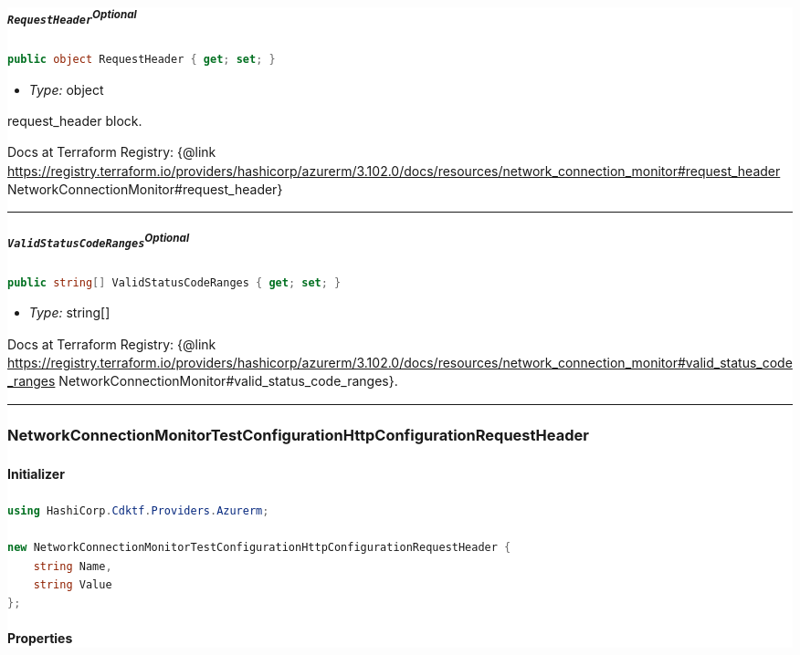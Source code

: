 
##### `RequestHeader`<sup>Optional</sup> <a name="RequestHeader" id="@cdktf/provider-azurerm.networkConnectionMonitor.NetworkConnectionMonitorTestConfigurationHttpConfiguration.property.requestHeader"></a>

```csharp
public object RequestHeader { get; set; }
```

- *Type:* object

request_header block.

Docs at Terraform Registry: {@link https://registry.terraform.io/providers/hashicorp/azurerm/3.102.0/docs/resources/network_connection_monitor#request_header NetworkConnectionMonitor#request_header}

---

##### `ValidStatusCodeRanges`<sup>Optional</sup> <a name="ValidStatusCodeRanges" id="@cdktf/provider-azurerm.networkConnectionMonitor.NetworkConnectionMonitorTestConfigurationHttpConfiguration.property.validStatusCodeRanges"></a>

```csharp
public string[] ValidStatusCodeRanges { get; set; }
```

- *Type:* string[]

Docs at Terraform Registry: {@link https://registry.terraform.io/providers/hashicorp/azurerm/3.102.0/docs/resources/network_connection_monitor#valid_status_code_ranges NetworkConnectionMonitor#valid_status_code_ranges}.

---

### NetworkConnectionMonitorTestConfigurationHttpConfigurationRequestHeader <a name="NetworkConnectionMonitorTestConfigurationHttpConfigurationRequestHeader" id="@cdktf/provider-azurerm.networkConnectionMonitor.NetworkConnectionMonitorTestConfigurationHttpConfigurationRequestHeader"></a>

#### Initializer <a name="Initializer" id="@cdktf/provider-azurerm.networkConnectionMonitor.NetworkConnectionMonitorTestConfigurationHttpConfigurationRequestHeader.Initializer"></a>

```csharp
using HashiCorp.Cdktf.Providers.Azurerm;

new NetworkConnectionMonitorTestConfigurationHttpConfigurationRequestHeader {
    string Name,
    string Value
};
```

#### Properties <a name="Properties" id="Properties"></a>
